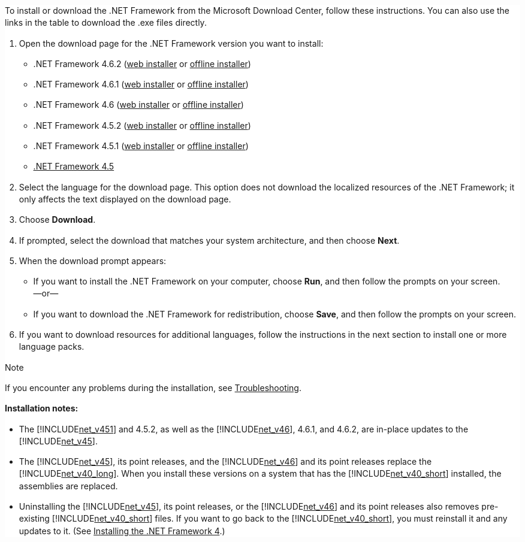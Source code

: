  To install or download the .NET Framework from the Microsoft Download Center, follow these instructions. You can also use the links in the table to download the .exe files directly.  
  
1.  Open the download page for the .NET Framework version you want to install:  
  
    -   .NET Framework 4.6.2 ([web installer](http://go.microsoft.com/fwlink/?LinkId=780597) or [offline installer](http://go.microsoft.com/fwlink/p/?LinkId=780601))  
  
    -   .NET Framework 4.6.1 ([web installer](http://go.microsoft.com/fwlink/?LinkId=671729) or [offline installer](http://go.microsoft.com/fwlink/p/?LinkId=671744))  
  
    -   .NET Framework 4.6 ([web installer](http://go.microsoft.com/fwlink/?LinkId=528259) or [offline installer](http://go.microsoft.com/fwlink/p/?LinkId=528233))  
  
    -   .NET Framework 4.5.2 ([web installer](http://go.microsoft.com/fwlink/p/?LinkId=397703) or [offline installer](http://go.microsoft.com/fwlink/p/?LinkId=397706))  
  
    -   .NET Framework 4.5.1 ([web installer](http://go.microsoft.com/fwlink/p/?LinkId=310158) or [offline installer](http://go.microsoft.com/fwlink/p/?LinkId=310159))  
  
    -   [.NET Framework 4.5](http://go.microsoft.com/fwlink/p/?LinkId=245484)  
  
2.  Select the language for the download page. This option does not download the localized resources of the .NET Framework; it only affects the text displayed on the download page.  
  
3.  Choose **Download**.  
  
4.  If prompted, select the download that matches your system architecture, and then choose **Next**.  
  
5.  When the download prompt appears:  
  
    -   If you want to install the .NET Framework on your computer, choose **Run**, and then follow the prompts on your screen.   
        —or—  
  
    -   If you want to download the .NET Framework for redistribution, choose **Save**, and then follow the prompts on your screen.  
  
6.  If you want to download resources for additional languages, follow the instructions in the next section to install one or more language packs.  
  
> [!NOTE]
>  If you encounter any problems during the installation, see [Troubleshooting](../../../docs/framework/getting-started/troubleshooting-blocked-installations-and-uninstallations.md).  
  
 **Installation notes:**  
  
-   The [!INCLUDE[net_v451](../../../includes/net-v451-md.md)] and 4.5.2, as well as the [!INCLUDE[net_v46](../../../includes/net-v46-md.md)], 4.6.1, and 4.6.2, are in-place updates to the [!INCLUDE[net_v45](../../../includes/net-v45-md.md)].  
  
-   The [!INCLUDE[net_v45](../../../includes/net-v45-md.md)], its point releases, and the [!INCLUDE[net_v46](../../../includes/net-v46-md.md)] and its point releases replace the [!INCLUDE[net_v40_long](../../../includes/net-v40-long-md.md)]. When you install these versions on a system that has the [!INCLUDE[net_v40_short](../../../includes/net-v40-short-md.md)] installed, the assemblies are replaced.  
  
-   Uninstalling the [!INCLUDE[net_v45](../../../includes/net-v45-md.md)], its point releases, or the [!INCLUDE[net_v46](../../../includes/net-v46-md.md)] and its point releases also removes pre-existing [!INCLUDE[net_v40_short](../../../includes/net-v40-short-md.md)] files. If you want to go back to the [!INCLUDE[net_v40_short](../../../includes/net-v40-short-md.md)], you must reinstall it and any updates to it. (See [Installing the .NET Framework 4](http://go.microsoft.com/fwlink/p/?LinkId=230665).)  
  